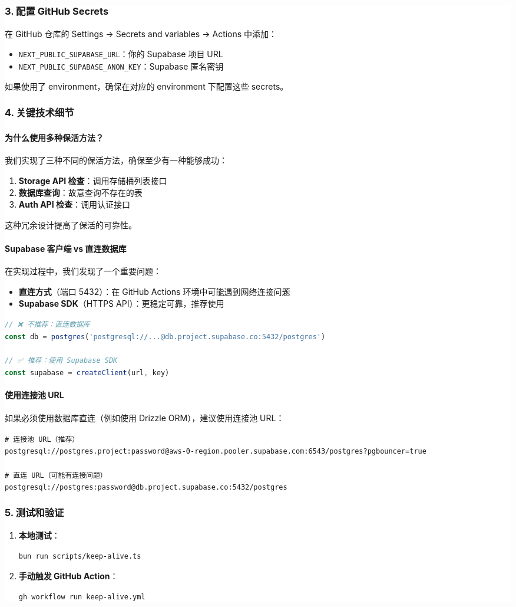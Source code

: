 ### 3. 配置 GitHub Secrets

在 GitHub 仓库的 Settings → Secrets and variables → Actions 中添加：

- `NEXT_PUBLIC_SUPABASE_URL`：你的 Supabase 项目 URL
- `NEXT_PUBLIC_SUPABASE_ANON_KEY`：Supabase 匿名密钥

如果使用了 environment，确保在对应的 environment 下配置这些 secrets。

### 4. 关键技术细节

#### 为什么使用多种保活方法？

我们实现了三种不同的保活方法，确保至少有一种能够成功：

1. **Storage API 检查**：调用存储桶列表接口
2. **数据库查询**：故意查询不存在的表
3. **Auth API 检查**：调用认证接口

这种冗余设计提高了保活的可靠性。

#### Supabase 客户端 vs 直连数据库

在实现过程中，我们发现了一个重要问题：

- **直连方式**（端口 5432）：在 GitHub Actions 环境中可能遇到网络连接问题
- **Supabase SDK**（HTTPS API）：更稳定可靠，推荐使用

```javascript
// ❌ 不推荐：直连数据库
const db = postgres('postgresql://...@db.project.supabase.co:5432/postgres')

// ✅ 推荐：使用 Supabase SDK
const supabase = createClient(url, key)
```

#### 使用连接池 URL

如果必须使用数据库直连（例如使用 Drizzle ORM），建议使用连接池 URL：

```
# 连接池 URL（推荐）
postgresql://postgres.project:password@aws-0-region.pooler.supabase.com:6543/postgres?pgbouncer=true

# 直连 URL（可能有连接问题）
postgresql://postgres:password@db.project.supabase.co:5432/postgres
```

### 5. 测试和验证

1. **本地测试**：
   ```bash
   bun run scripts/keep-alive.ts
   ```

2. **手动触发 GitHub Action**：
   ```bash
   gh workflow run keep-alive.yml
   ```
